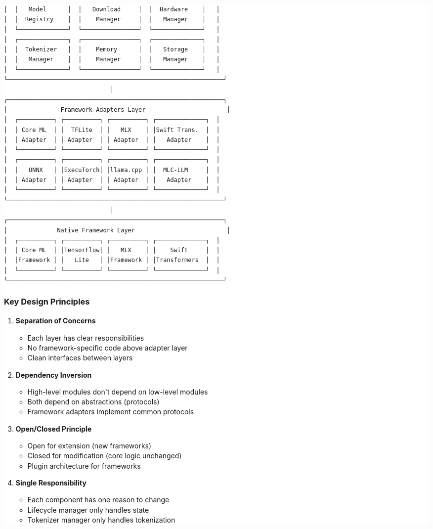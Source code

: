 ```
│  │   Model      │  │   Download     │  │  Hardware    │   │
│  │  Registry    │  │    Manager     │  │   Manager    │   │
│  └──────────────┘  └────────────────┘  └──────────────┘   │
│  ┌──────────────┐  ┌────────────────┐  ┌──────────────┐   │
│  │  Tokenizer   │  │    Memory      │  │   Storage    │   │
│  │   Manager    │  │    Manager     │  │   Manager    │   │
│  └──────────────┘  └────────────────┘  └──────────────┘   │
└─────────────────────────────────────────────────────────────┘
                              │
┌─────────────────────────────────────────────────────────────┐
│               Framework Adapters Layer                       │
│  ┌──────────┐ ┌──────────┐ ┌──────────┐ ┌──────────────┐  │
│  │ Core ML  │ │  TFLite  │ │   MLX    │ │Swift Trans.  │  │
│  │ Adapter  │ │ Adapter  │ │ Adapter  │ │   Adapter    │  │
│  └──────────┘ └──────────┘ └──────────┘ └──────────────┘  │
│  ┌──────────┐ ┌──────────┐ ┌──────────┐ ┌──────────────┐  │
│  │   ONNX   │ │ExecuTorch│ │llama.cpp │ │  MLC-LLM     │  │
│  │ Adapter  │ │ Adapter  │ │ Adapter  │ │   Adapter    │  │
│  └──────────┘ └──────────┘ └──────────┘ └──────────────┘  │
└─────────────────────────────────────────────────────────────┘
                              │
┌─────────────────────────────────────────────────────────────┐
│              Native Framework Layer                          │
│  ┌──────────┐ ┌──────────┐ ┌──────────┐ ┌──────────────┐  │
│  │ Core ML  │ │TensorFlow│ │   MLX    │ │    Swift     │  │
│  │Framework │ │   Lite   │ │Framework │ │Transformers  │  │
│  └──────────┘ └──────────┘ └──────────┘ └──────────────┘  │
└─────────────────────────────────────────────────────────────┘
```

### Key Design Principles

1. **Separation of Concerns**
   - Each layer has clear responsibilities
   - No framework-specific code above adapter layer
   - Clean interfaces between layers

2. **Dependency Inversion**
   - High-level modules don't depend on low-level modules
   - Both depend on abstractions (protocols)
   - Framework adapters implement common protocols

3. **Open/Closed Principle**
   - Open for extension (new frameworks)
   - Closed for modification (core logic unchanged)
   - Plugin architecture for frameworks

4. **Single Responsibility**
   - Each component has one reason to change
   - Lifecycle manager only handles state
   - Tokenizer manager only handles tokenization

